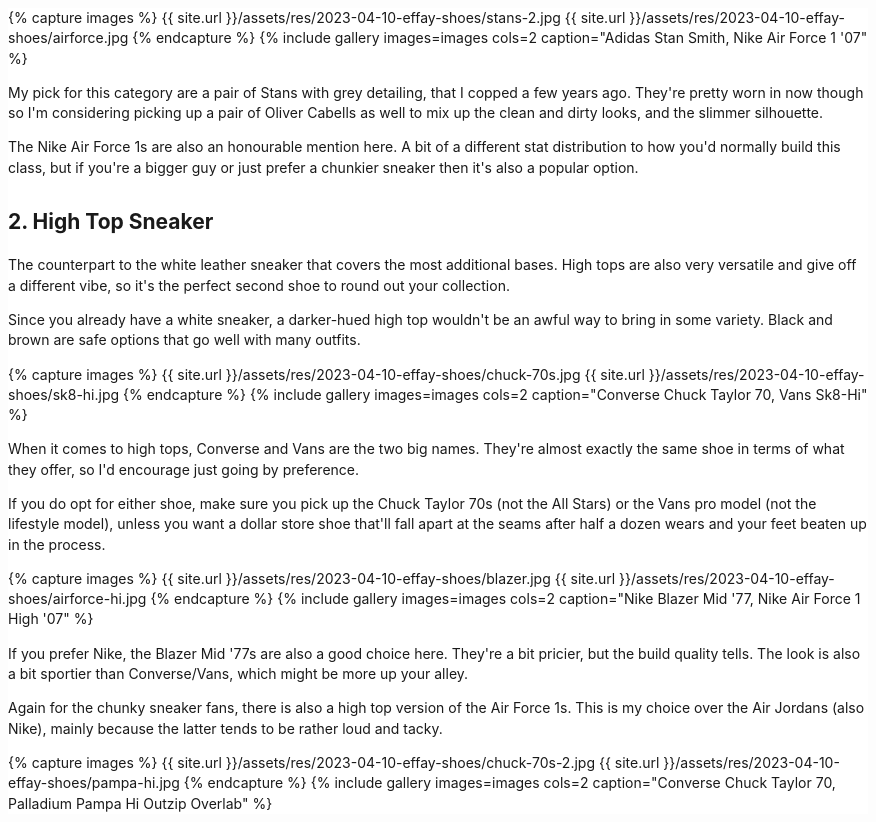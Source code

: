 {% capture images %}
    {{ site.url }}/assets/res/2023-04-10-effay-shoes/stans-2.jpg
    {{ site.url }}/assets/res/2023-04-10-effay-shoes/airforce.jpg
{% endcapture %}
{% include gallery images=images cols=2 caption="Adidas Stan Smith, Nike Air Force 1 '07" %}

My pick for this category are a pair of Stans with grey detailing, that I copped a few years ago. They're pretty worn in now though so I'm considering picking up a pair of Oliver Cabells as well to mix up the clean and dirty looks, and the slimmer silhouette.

The Nike Air Force 1s are also an honourable mention here. A bit of a different stat distribution to how you'd normally build this class, but if you're a bigger guy or just prefer a chunkier sneaker then it's also a popular option.

## 2. High Top Sneaker

The counterpart to the white leather sneaker that covers the most additional bases. High tops are also very versatile and give off a different vibe, so it's the perfect second shoe to round out your collection.

Since you already have a white sneaker, a darker-hued high top wouldn't be an awful way to bring in some variety. Black and brown are safe options that go well with many outfits.

{% capture images %}
    {{ site.url }}/assets/res/2023-04-10-effay-shoes/chuck-70s.jpg
    {{ site.url }}/assets/res/2023-04-10-effay-shoes/sk8-hi.jpg
{% endcapture %}
{% include gallery images=images cols=2 caption="Converse Chuck Taylor 70, Vans Sk8-Hi" %}

When it comes to high tops, Converse and Vans are the two big names. They're almost exactly the same shoe in terms of what they offer, so I'd encourage just going by preference.

If you do opt for either shoe, make sure you pick up the Chuck Taylor 70s (not the All Stars) or the Vans pro model (not the lifestyle model), unless you want a dollar store shoe that'll fall apart at the seams after half a dozen wears and your feet beaten up in the process.

{% capture images %}
    {{ site.url }}/assets/res/2023-04-10-effay-shoes/blazer.jpg
    {{ site.url }}/assets/res/2023-04-10-effay-shoes/airforce-hi.jpg
{% endcapture %}
{% include gallery images=images cols=2 caption="Nike Blazer Mid '77, Nike Air Force 1 High '07" %}

If you prefer Nike, the Blazer Mid '77s are also a good choice here. They're a bit pricier, but the build quality tells. The look is also a bit sportier than Converse/Vans, which might be more up your alley.

Again for the chunky sneaker fans, there is also a high top version of the Air Force 1s. This is my choice over the Air Jordans (also Nike), mainly because the latter tends to be rather loud and tacky.

{% capture images %}
    {{ site.url }}/assets/res/2023-04-10-effay-shoes/chuck-70s-2.jpg
    {{ site.url }}/assets/res/2023-04-10-effay-shoes/pampa-hi.jpg
{% endcapture %}
{% include gallery images=images cols=2 caption="Converse Chuck Taylor 70, Palladium Pampa Hi Outzip Overlab" %}

